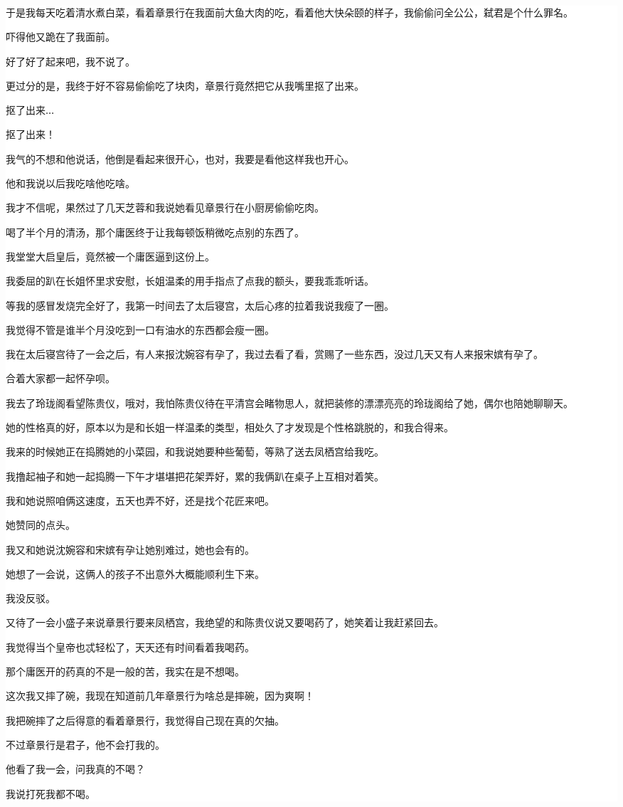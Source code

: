 于是我每天吃着清水煮白菜，看着章景行在我面前大鱼大肉的吃，看着他大快朵颐的样子，我偷偷问全公公，弑君是个什么罪名。

吓得他又跪在了我面前。

好了好了起来吧，我不说了。

更过分的是，我终于好不容易偷偷吃了块肉，章景行竟然把它从我嘴里抠了出来。

抠了出来…

抠了出来！

我气的不想和他说话，他倒是看起来很开心，也对，我要是看他这样我也开心。

他和我说以后我吃啥他吃啥。

我才不信呢，果然过了几天芝蓉和我说她看见章景行在小厨房偷偷吃肉。

喝了半个月的清汤，那个庸医终于让我每顿饭稍微吃点别的东西了。

我堂堂大启皇后，竟然被一个庸医逼到这份上。

我委屈的趴在长姐怀里求安慰，长姐温柔的用手指点了点我的额头，要我乖乖听话。

等我的感冒发烧完全好了，我第一时间去了太后寝宫，太后心疼的拉着我说我瘦了一圈。

我觉得不管是谁半个月没吃到一口有油水的东西都会瘦一圈。

我在太后寝宫待了一会之后，有人来报沈婉容有孕了，我过去看了看，赏赐了一些东西，没过几天又有人来报宋嫔有孕了。

合着大家都一起怀孕呗。

我去了玲珑阁看望陈贵仪，哦对，我怕陈贵仪待在平清宫会睹物思人，就把装修的漂漂亮亮的玲珑阁给了她，偶尔也陪她聊聊天。

她的性格真的好，原本以为是和长姐一样温柔的类型，相处久了才发现是个性格跳脱的，和我合得来。

我来的时候她正在捣腾她的小菜园，和我说她要种些葡萄，等熟了送去凤栖宫给我吃。

我撸起袖子和她一起捣腾一下午才堪堪把花架弄好，累的我俩趴在桌子上互相对着笑。

我和她说照咱俩这速度，五天也弄不好，还是找个花匠来吧。

她赞同的点头。

我又和她说沈婉容和宋嫔有孕让她别难过，她也会有的。

她想了一会说，这俩人的孩子不出意外大概能顺利生下来。

我没反驳。

又待了一会小盛子来说章景行要来凤栖宫，我绝望的和陈贵仪说又要喝药了，她笑着让我赶紧回去。

我觉得当个皇帝也忒轻松了，天天还有时间看着我喝药。

那个庸医开的药真的不是一般的苦，我实在是不想喝。

这次我又摔了碗，我现在知道前几年章景行为啥总是摔碗，因为爽啊！

我把碗摔了之后得意的看着章景行，我觉得自己现在真的欠抽。

不过章景行是君子，他不会打我的。

他看了我一会，问我真的不喝？

我说打死我都不喝。
